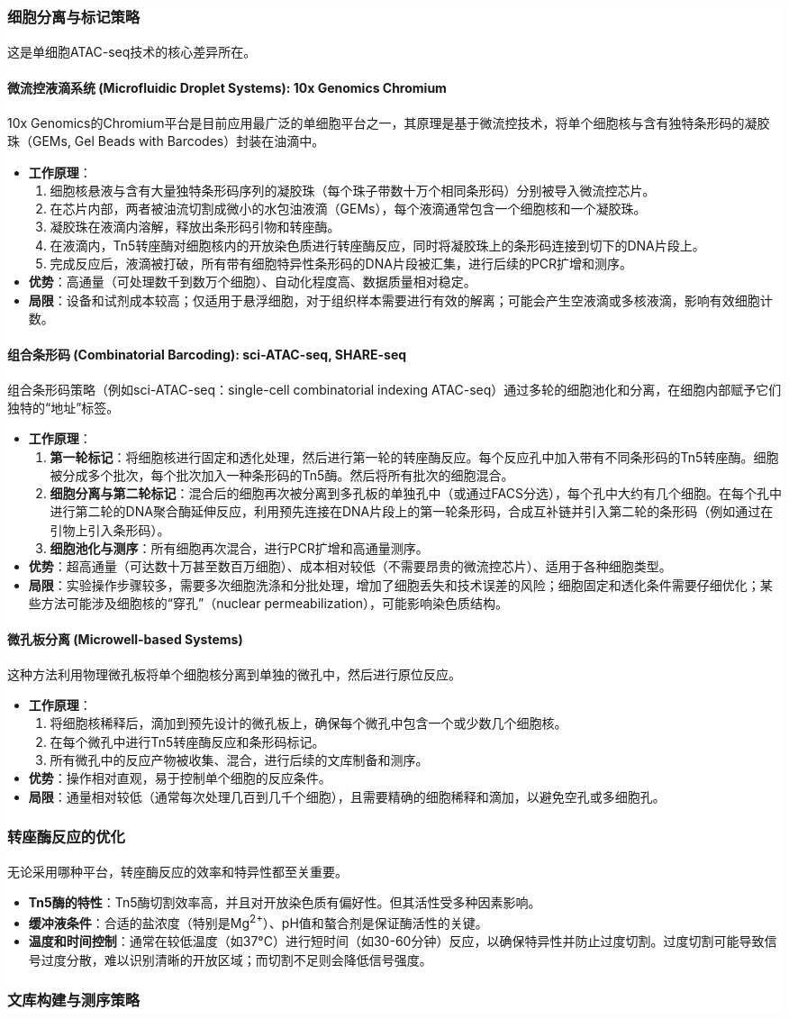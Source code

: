 ### 细胞分离与标记策略

这是单细胞ATAC-seq技术的核心差异所在。

#### 微流控液滴系统 (Microfluidic Droplet Systems): 10x Genomics Chromium

10x Genomics的Chromium平台是目前应用最广泛的单细胞平台之一，其原理是基于微流控技术，将单个细胞核与含有独特条形码的凝胶珠（GEMs, Gel Beads with Barcodes）封装在油滴中。

-   **工作原理**：
    1.  细胞核悬液与含有大量独特条形码序列的凝胶珠（每个珠子带数十万个相同条形码）分别被导入微流控芯片。
    2.  在芯片内部，两者被油流切割成微小的水包油液滴（GEMs），每个液滴通常包含一个细胞核和一个凝胶珠。
    3.  凝胶珠在液滴内溶解，释放出条形码引物和转座酶。
    4.  在液滴内，Tn5转座酶对细胞核内的开放染色质进行转座酶反应，同时将凝胶珠上的条形码连接到切下的DNA片段上。
    5.  完成反应后，液滴被打破，所有带有细胞特异性条形码的DNA片段被汇集，进行后续的PCR扩增和测序。
-   **优势**：高通量（可处理数千到数万个细胞）、自动化程度高、数据质量相对稳定。
-   **局限**：设备和试剂成本较高；仅适用于悬浮细胞，对于组织样本需要进行有效的解离；可能会产生空液滴或多核液滴，影响有效细胞计数。

#### 组合条形码 (Combinatorial Barcoding): sci-ATAC-seq, SHARE-seq

组合条形码策略（例如sci-ATAC-seq：single-cell combinatorial indexing ATAC-seq）通过多轮的细胞池化和分离，在细胞内部赋予它们独特的“地址”标签。

-   **工作原理**：
    1.  **第一轮标记**：将细胞核进行固定和透化处理，然后进行第一轮的转座酶反应。每个反应孔中加入带有不同条形码的Tn5转座酶。细胞被分成多个批次，每个批次加入一种条形码的Tn5酶。然后将所有批次的细胞混合。
    2.  **细胞分离与第二轮标记**：混合后的细胞再次被分离到多孔板的单独孔中（或通过FACS分选），每个孔中大约有几个细胞。在每个孔中进行第二轮的DNA聚合酶延伸反应，利用预先连接在DNA片段上的第一轮条形码，合成互补链并引入第二轮的条形码（例如通过在引物上引入条形码）。
    3.  **细胞池化与测序**：所有细胞再次混合，进行PCR扩增和高通量测序。
-   **优势**：超高通量（可达数十万甚至数百万细胞）、成本相对较低（不需要昂贵的微流控芯片）、适用于各种细胞类型。
-   **局限**：实验操作步骤较多，需要多次细胞洗涤和分批处理，增加了细胞丢失和技术误差的风险；细胞固定和透化条件需要仔细优化；某些方法可能涉及细胞核的“穿孔”（nuclear permeabilization），可能影响染色质结构。

#### 微孔板分离 (Microwell-based Systems)

这种方法利用物理微孔板将单个细胞核分离到单独的微孔中，然后进行原位反应。

-   **工作原理**：
    1.  将细胞核稀释后，滴加到预先设计的微孔板上，确保每个微孔中包含一个或少数几个细胞核。
    2.  在每个微孔中进行Tn5转座酶反应和条形码标记。
    3.  所有微孔中的反应产物被收集、混合，进行后续的文库制备和测序。
-   **优势**：操作相对直观，易于控制单个细胞的反应条件。
-   **局限**：通量相对较低（通常每次处理几百到几千个细胞），且需要精确的细胞稀释和滴加，以避免空孔或多细胞孔。

### 转座酶反应的优化

无论采用哪种平台，转座酶反应的效率和特异性都至关重要。
-   **Tn5酶的特性**：Tn5酶切割效率高，并且对开放染色质有偏好性。但其活性受多种因素影响。
-   **缓冲液条件**：合适的盐浓度（特别是Mg$^{2+}$）、pH值和螯合剂是保证酶活性的关键。
-   **温度和时间控制**：通常在较低温度（如37°C）进行短时间（如30-60分钟）反应，以确保特异性并防止过度切割。过度切割可能导致信号过度分散，难以识别清晰的开放区域；而切割不足则会降低信号强度。

### 文库构建与测序策略

